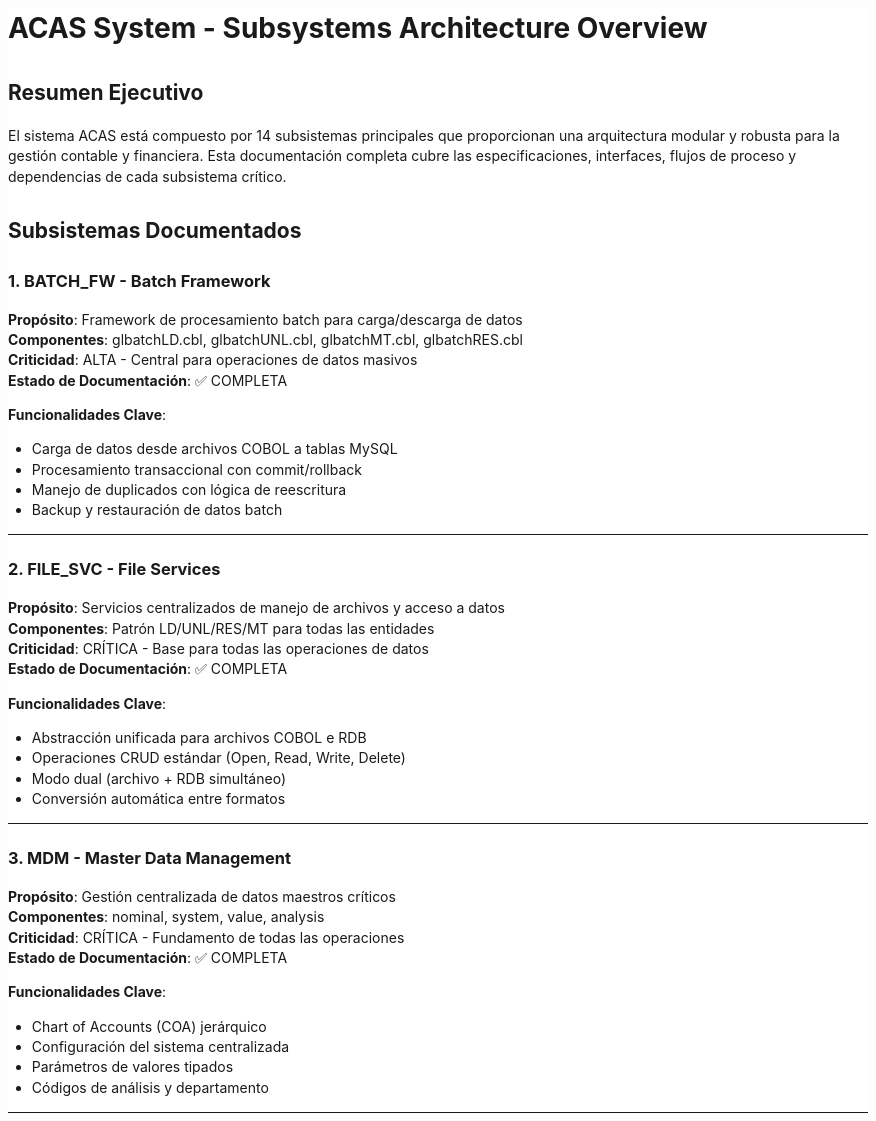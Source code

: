 # ACAS System - Subsystems Architecture Overview

## Resumen Ejecutivo

El sistema ACAS está compuesto por 14 subsistemas principales que proporcionan una arquitectura modular y robusta para la gestión contable y financiera. Esta documentación completa cubre las especificaciones, interfaces, flujos de proceso y dependencias de cada subsistema crítico.

## Subsistemas Documentados

### 1. BATCH_FW - Batch Framework
**Propósito**: Framework de procesamiento batch para carga/descarga de datos  
**Componentes**: glbatchLD.cbl, glbatchUNL.cbl, glbatchMT.cbl, glbatchRES.cbl  
**Criticidad**: ALTA - Central para operaciones de datos masivos  
**Estado de Documentación**: ✅ COMPLETA

**Funcionalidades Clave**:
- Carga de datos desde archivos COBOL a tablas MySQL
- Procesamiento transaccional con commit/rollback
- Manejo de duplicados con lógica de reescritura
- Backup y restauración de datos batch

---

### 2. FILE_SVC - File Services
**Propósito**: Servicios centralizados de manejo de archivos y acceso a datos  
**Componentes**: Patrón LD/UNL/RES/MT para todas las entidades  
**Criticidad**: CRÍTICA - Base para todas las operaciones de datos  
**Estado de Documentación**: ✅ COMPLETA

**Funcionalidades Clave**:
- Abstracción unificada para archivos COBOL e RDB
- Operaciones CRUD estándar (Open, Read, Write, Delete)
- Modo dual (archivo + RDB simultáneo)
- Conversión automática entre formatos

---

### 3. MDM - Master Data Management
**Propósito**: Gestión centralizada de datos maestros críticos  
**Componentes**: nominal, system, value, analysis  
**Criticidad**: CRÍTICA - Fundamento de todas las operaciones  
**Estado de Documentación**: ✅ COMPLETA

**Funcionalidades Clave**:
- Chart of Accounts (COA) jerárquico
- Configuración del sistema centralizada
- Parámetros de valores tipados
- Códigos de análisis y departamento

---